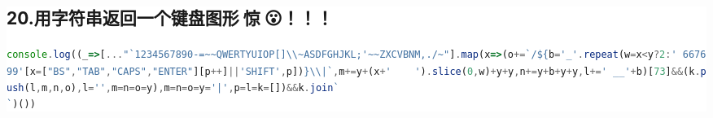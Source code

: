 ## 20.用字符串返回一个键盘图形 惊 😮！！！

```javascript
console.log((_=>[..."`1234567890-=~~QWERTYUIOP[]\\~ASDFGHJKL;'~~ZXCVBNM,./~"].map(x=>(o+=`/${b='_'.repeat(w=x<y?2:' 667699'[x=["BS","TAB","CAPS","ENTER"][p++]||'SHIFT',p])}\\|`,m+=y+(x+'    ').slice(0,w)+y+y,n+=y+b+y+y,l+=' __'+b)[73]&&(k.push(l,m,n,o),l='',m=n=o=y),m=n=o=y='|',p=l=k=[])&&k.join`
`)())
```
